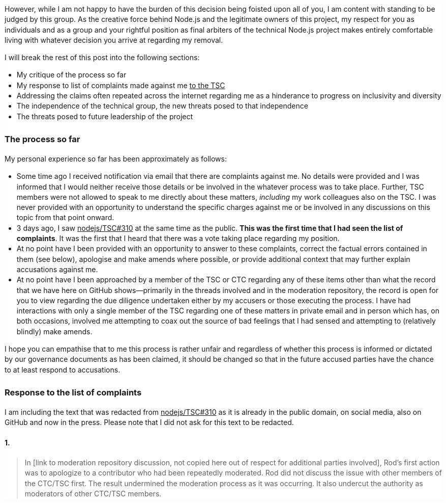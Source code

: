 However, while I am not happy to have the burden of this decision being foisted upon all of you, I am content with standing to be judged by this group. As the creative force behind Node.js and the legitimate owners of this project, my respect for you as individuals and as a group and your rightful position as final arbiters of the technical Node.js project makes entirely comfortable living with whatever decision you arrive at regarding my removal.

I will break the rest of this post into the following sections: 
 * My critique of the process so far
 * My response to list of complaints made against me [to the TSC](https://github.com/nodejs/TSC/issues/310)
 * Addressing the claims often repeated across the internet regarding me as a hinderance to progress on inclusivity and diversity
 * The independence of the technical group, the new threats posed to that independence
 * The threats posed to future leadership of the project

### The process so far

My personal experience so far has been approximately as follows:

* Some time ago I received notification via email that there are complaints against me. No details were provided and I was informed that I would neither receive those details or be involved in the whatever process was to take place. Further, TSC members were not allowed to speak to me directly about these matters, _including_ my work colleagues also on the TSC. I was never provided with an opportunity to understand the specific charges against me or be involved in any discussions on this topic from that point onward.
* 3 days ago, I saw [nodejs/TSC#310](https://github.com/nodejs/TSC/issues/310) at the same time as the public. **This was the first time that I had seen the list of complaints**. It was the first that I heard that there was a vote taking place regarding my position.
* At no point have I been provided with an opportunity to answer to these complaints, correct the factual errors contained in them (see below), apologise and make amends where possible, or provide additional context that may further explain accusations against me.
* At no point have I been approached by a member of the TSC or CTC regarding any of these items other than what the record that we have here on GitHub shows—primarily in the threads involved and in the moderation repository, the record is open for you to view regarding the due diligence undertaken either by my accusers or those executing the process. I have had interactions with only a single member of the TSC regarding one of these matters in private email and in person which has, on both occasions, involved me attempting to coax out the source of bad feelings that I had sensed and attempting to (relatively blindly) make amends.

I hope you can empathise that to me this process is rather unfair and regardless of whether this process is informed or dictated by our governance documents as has been claimed, it should be changed so that in the future accused parties have the chance to at least respond to accusations.

### Response to the list of complaints

I am including the text that was redacted from [nodejs/TSC#310](https://github.com/nodejs/TSC/issues/310) as it is already in the public domain, on social media, also on GitHub and now in the press. Please note that I did not ask for this text to be redacted.

#### 1.

> In [link to moderation repository discussion, not copied here out of respect for additional parties involved], Rod’s first action was to apologize to a contributor who had been repeatedly moderated. Rod did not discuss the issue with other members of the CTC/TSC first. The result undermined the moderation process as it was occurring. It also undercut the authority as moderators of other CTC/TSC members.
